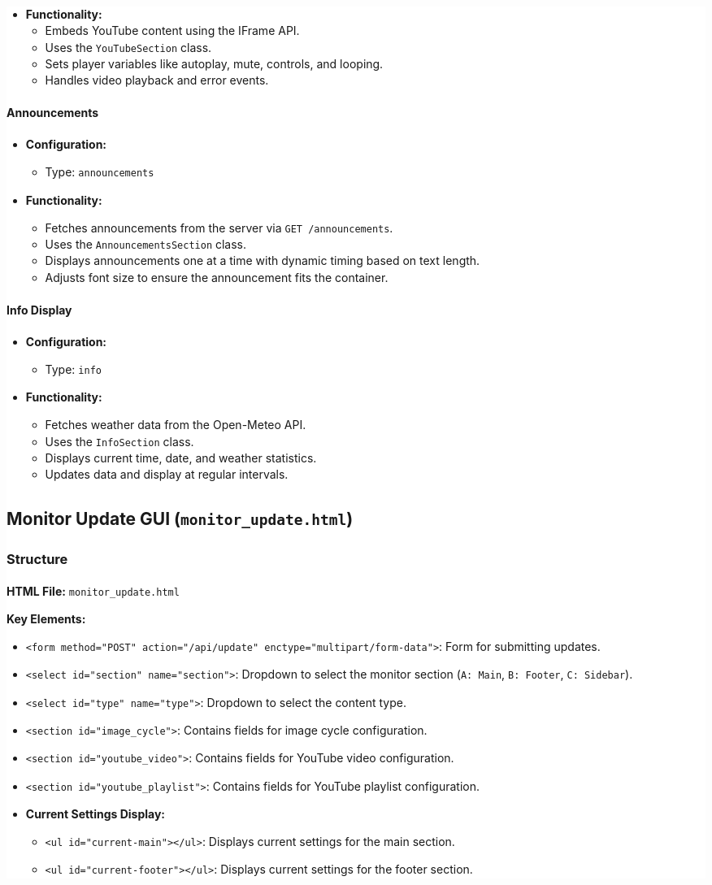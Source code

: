 - **Functionality:**
  - Embeds YouTube content using the IFrame API.
  - Uses the `YouTubeSection` class.
  - Sets player variables like autoplay, mute, controls, and looping.
  - Handles video playback and error events.

#### Announcements

- **Configuration:**
  - Type: `announcements`

- **Functionality:**
  - Fetches announcements from the server via `GET /announcements`.
  - Uses the `AnnouncementsSection` class.
  - Displays announcements one at a time with dynamic timing based on text length.
  - Adjusts font size to ensure the announcement fits the container.

#### Info Display

- **Configuration:**
  - Type: `info`

- **Functionality:**
  - Fetches weather data from the Open-Meteo API.
  - Uses the `InfoSection` class.
  - Displays current time, date, and weather statistics.
  - Updates data and display at regular intervals.

## Monitor Update GUI (`monitor_update.html`)

### Structure

**HTML File:** `monitor_update.html`

**Key Elements:**

- `<form method="POST" action="/api/update" enctype="multipart/form-data">`:
Form for submitting updates.

- `<select id="section" name="section">`: Dropdown to select the monitor section
(`A: Main`, `B: Footer`, `C: Sidebar`).

- `<select id="type" name="type">`: Dropdown to select the content type.
- `<section id="image_cycle">`: Contains fields for image cycle configuration.

- `<section id="youtube_video">`: Contains fields for YouTube video
configuration.

- `<section id="youtube_playlist">`: Contains fields for YouTube playlist
configuration.

- **Current Settings Display:**
  - `<ul id="current-main"></ul>`: Displays current settings for the main
section.

  - `<ul id="current-footer"></ul>`: Displays current settings for the footer
section.
